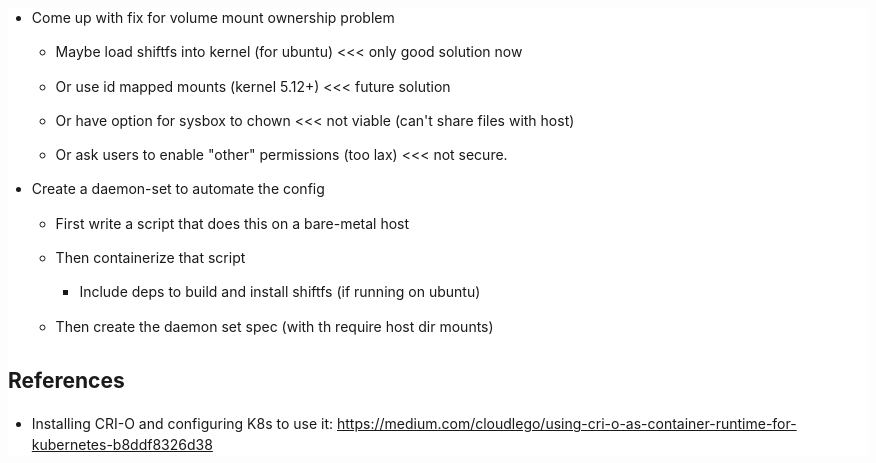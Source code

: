 * Come up with fix for volume mount ownership problem

  - Maybe load shiftfs into kernel (for ubuntu)  <<< only good solution now

  - Or use id mapped mounts (kernel 5.12+)  <<< future solution

  - Or have option for sysbox to chown  <<< not viable (can't share files with host)

  - Or ask users to enable "other" permissions (too lax)  <<< not secure.


* Create a daemon-set to automate the config

  - First write a script that does this on a bare-metal host

  - Then containerize that script

    - Include deps to build and install shiftfs (if running on ubuntu)

  - Then create the daemon set spec (with th require host dir mounts)




## References

* Installing CRI-O and configuring K8s to use it: https://medium.com/cloudlego/using-cri-o-as-container-runtime-for-kubernetes-b8ddf8326d38
